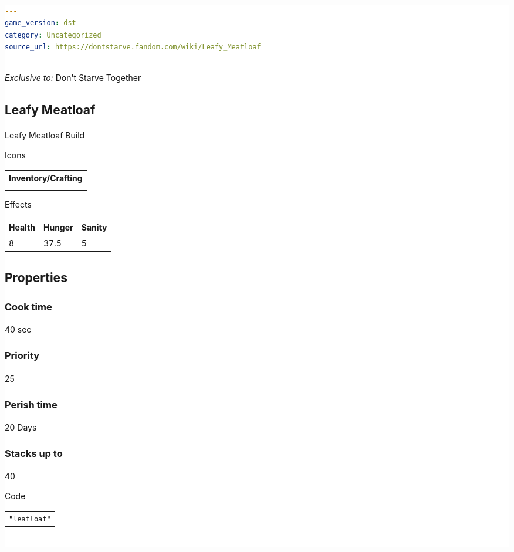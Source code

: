 ```yaml
---
game_version: dst
category: Uncategorized
source_url: https://dontstarve.fandom.com/wiki/Leafy_Meatloaf
---
```


*Exclusive to:* Don't Starve Together

## Leafy Meatloaf

Leafy Meatloaf Build

Icons

| Inventory/Crafting |
| --- |
|  |

Effects

| Health | Hunger | Sanity |
| --- | --- | --- |
| 8 | 37.5 | 5 |

## Properties

### Cook time

40 sec

### Priority

25

### Perish time

20 Days

### Stacks up to

40

[Code](/wiki/Console "Console")

|  |
| --- |
| `"leafloaf"` |

![](data:image/gif;base64,R0lGODlhAQABAIABAAAAAP///yH5BAEAAAEALAAAAAABAAEAQAICTAEAOw%3D%3D)
